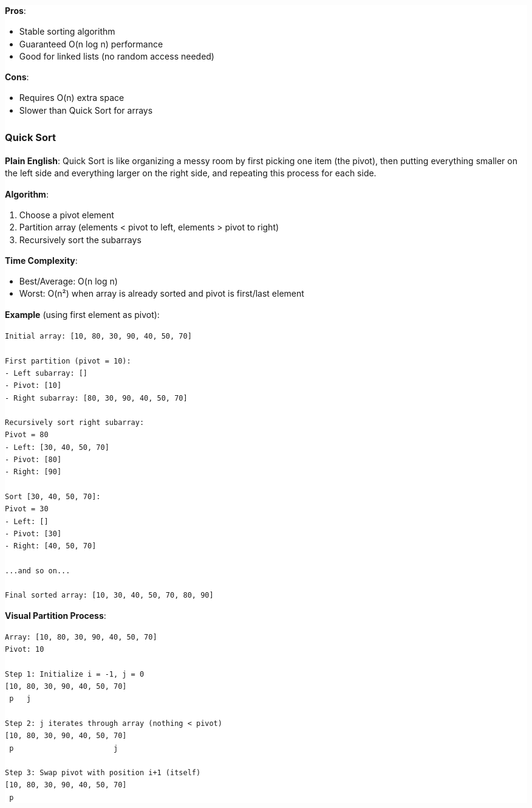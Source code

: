 **Pros**:
- Stable sorting algorithm
- Guaranteed O(n log n) performance
- Good for linked lists (no random access needed)

**Cons**:
- Requires O(n) extra space
- Slower than Quick Sort for arrays

### Quick Sort

**Plain English**: Quick Sort is like organizing a messy room by first picking one item (the pivot), then putting everything smaller on the left side and everything larger on the right side, and repeating this process for each side.

**Algorithm**:
1. Choose a pivot element
2. Partition array (elements < pivot to left, elements > pivot to right)
3. Recursively sort the subarrays

**Time Complexity**:
- Best/Average: O(n log n)
- Worst: O(n²) when array is already sorted and pivot is first/last element

**Example** (using first element as pivot):
```
Initial array: [10, 80, 30, 90, 40, 50, 70]

First partition (pivot = 10):
- Left subarray: []
- Pivot: [10]
- Right subarray: [80, 30, 90, 40, 50, 70]

Recursively sort right subarray:
Pivot = 80
- Left: [30, 40, 50, 70]
- Pivot: [80]
- Right: [90]

Sort [30, 40, 50, 70]:
Pivot = 30
- Left: []
- Pivot: [30]
- Right: [40, 50, 70]

...and so on...

Final sorted array: [10, 30, 40, 50, 70, 80, 90]
```

**Visual Partition Process**:
```
Array: [10, 80, 30, 90, 40, 50, 70]
Pivot: 10

Step 1: Initialize i = -1, j = 0
[10, 80, 30, 90, 40, 50, 70]
 p   j

Step 2: j iterates through array (nothing < pivot)
[10, 80, 30, 90, 40, 50, 70]
 p                       j

Step 3: Swap pivot with position i+1 (itself)
[10, 80, 30, 90, 40, 50, 70]
 p

```